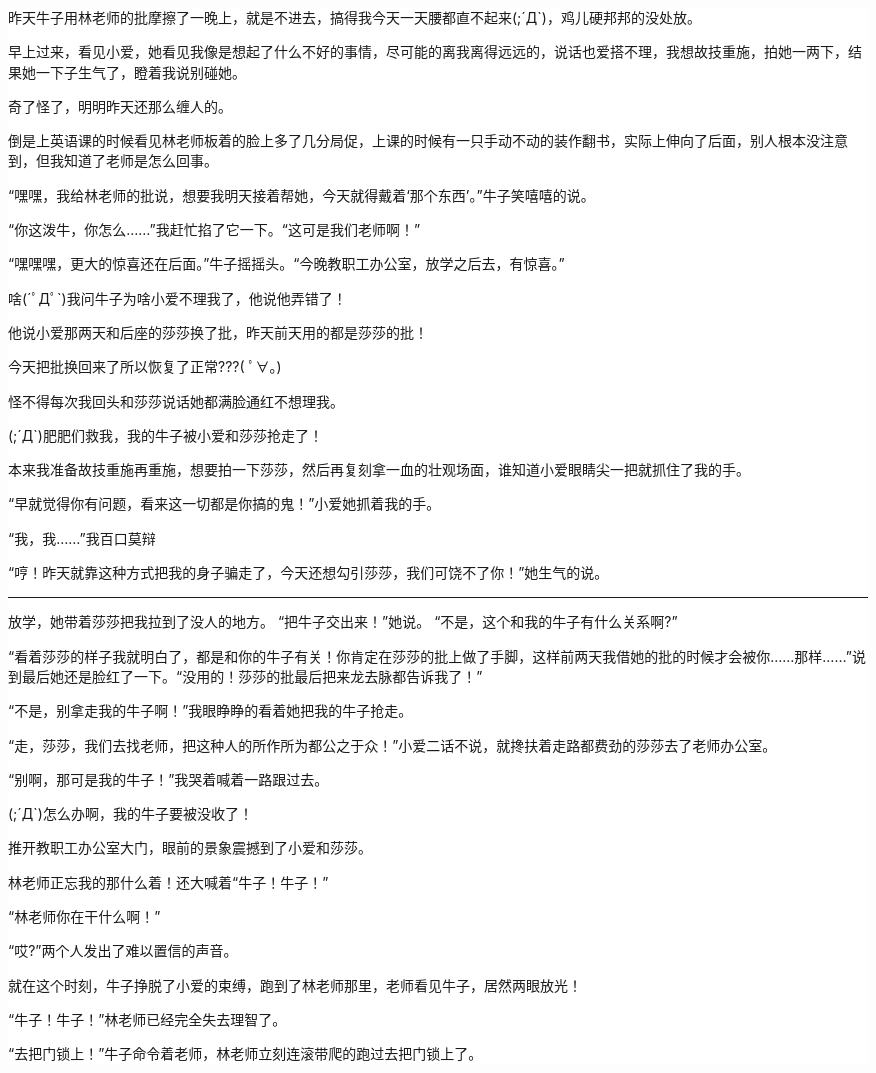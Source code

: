 昨天牛子用林老师的批摩擦了一晚上，就是不进去，搞得我今天一天腰都直不起来(;´Д`)，鸡儿硬邦邦的没处放。

早上过来，看见小爱，她看见我像是想起了什么不好的事情，尽可能的离我离得远远的，说话也爱搭不理，我想故技重施，拍她一两下，结果她一下子生气了，瞪着我说别碰她。

奇了怪了，明明昨天还那么缠人的。


倒是上英语课的时候看见林老师板着的脸上多了几分局促，上课的时候有一只手动不动的装作翻书，实际上伸向了后面，别人根本没注意到，但我知道了老师是怎么回事。

“嘿嘿，我给林老师的批说，想要我明天接着帮她，今天就得戴着‘那个东西’。”牛子笑嘻嘻的说。

“你这泼牛，你怎么……”我赶忙掐了它一下。“这可是我们老师啊！”

“嘿嘿嘿，更大的惊喜还在后面。”牛子摇摇头。“今晚教职工办公室，放学之后去，有惊喜。”

啥(´ﾟДﾟ`)我问牛子为啥小爱不理我了，他说他弄错了！

他说小爱那两天和后座的莎莎换了批，昨天前天用的都是莎莎的批！

今天把批换回来了所以恢复了正常???( ﾟ∀。)


怪不得每次我回头和莎莎说话她都满脸通红不想理我。

(;´Д`)肥肥们救我，我的牛子被小爱和莎莎抢走了！

本来我准备故技重施再重施，想要拍一下莎莎，然后再复刻拿一血的壮观场面，谁知道小爱眼睛尖一把就抓住了我的手。

“早就觉得你有问题，看来这一切都是你搞的鬼！”小爱她抓着我的手。

“我，我……”我百口莫辩

“哼！昨天就靠这种方式把我的身子骗走了，今天还想勾引莎莎，我们可饶不了你！”她生气的说。

---

放学，她带着莎莎把我拉到了没人的地方。
“把牛子交出来！”她说。
“不是，这个和我的牛子有什么关系啊?”

“看着莎莎的样子我就明白了，都是和你的牛子有关！你肯定在莎莎的批上做了手脚，这样前两天我借她的批的时候才会被你……那样……”说到最后她还是脸红了一下。“没用的！莎莎的批最后把来龙去脉都告诉我了！”

“不是，别拿走我的牛子啊！”我眼睁睁的看着她把我的牛子抢走。

“走，莎莎，我们去找老师，把这种人的所作所为都公之于众！”小爱二话不说，就搀扶着走路都费劲的莎莎去了老师办公室。

“别啊，那可是我的牛子！”我哭着喊着一路跟过去。


(;´Д`)怎么办啊，我的牛子要被没收了！

推开教职工办公室大门，眼前的景象震撼到了小爱和莎莎。

林老师正忘我的那什么着！还大喊着“牛子！牛子！”

“林老师你在干什么啊！”

“哎?”两个人发出了难以置信的声音。

就在这个时刻，牛子挣脱了小爱的束缚，跑到了林老师那里，老师看见牛子，居然两眼放光！

“牛子！牛子！”林老师已经完全失去理智了。


“去把门锁上！”牛子命令着老师，林老师立刻连滚带爬的跑过去把门锁上了。
